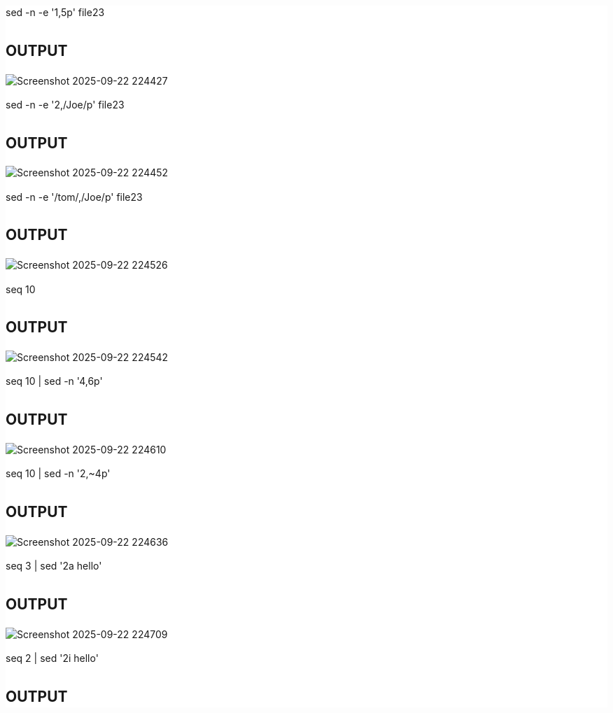 

sed -n -e '1,5p' file23
## OUTPUT

<img width="418" height="188" alt="Screenshot 2025-09-22 224427" src="https://github.com/user-attachments/assets/330810ec-33a8-446f-9860-81d799f6eb2d" />


sed -n -e '2,/Joe/p' file23
## OUTPUT

<img width="384" height="140" alt="Screenshot 2025-09-22 224452" src="https://github.com/user-attachments/assets/fe9438b8-db15-4643-bd85-d357c6c51e1c" />




sed -n -e '/tom/,/Joe/p' file23
## OUTPUT


<img width="444" height="105" alt="Screenshot 2025-09-22 224526" src="https://github.com/user-attachments/assets/ef98e8af-637f-465c-9cc1-5f107205db84" />


seq 10 
## OUTPUT



<img width="362" height="307" alt="Screenshot 2025-09-22 224542" src="https://github.com/user-attachments/assets/d43cdc14-ecfd-443f-b667-dff0e742d788" />

seq 10 | sed -n '4,6p'
## OUTPUT


<img width="345" height="137" alt="Screenshot 2025-09-22 224610" src="https://github.com/user-attachments/assets/dc63935b-9594-495d-80ef-34ec37a072cb" />


seq 10 | sed -n '2,~4p'
## OUTPUT



<img width="441" height="130" alt="Screenshot 2025-09-22 224636" src="https://github.com/user-attachments/assets/3b4b34af-b500-4e59-8150-6d48729772e4" />

seq 3 | sed '2a hello'
## OUTPUT

<img width="347" height="158" alt="Screenshot 2025-09-22 224709" src="https://github.com/user-attachments/assets/920d4b60-5874-4923-a217-79332b1c0cd5" />



seq 2 | sed '2i hello'
## OUTPUT
